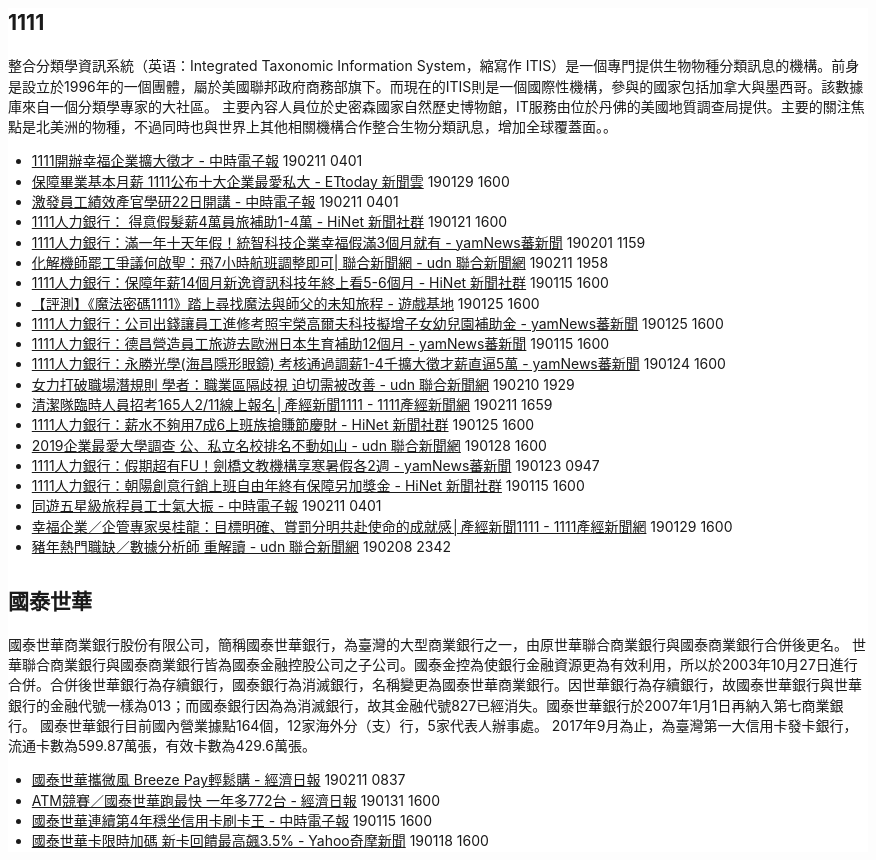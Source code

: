 ## 1111

整合分類學資訊系統（英语：Integrated Taxonomic Information System，縮寫作 ITIS）是一個專門提供生物物種分類訊息的機構。前身是設立於1996年的一個團體，屬於美國聯邦政府商務部旗下。而現在的ITIS則是一個國際性機構，參與的國家包括加拿大與墨西哥。該數據庫來自一個分類學專家的大社區。 主要內容人員位於史密森國家自然歷史博物館，IT服務由位於丹佛的美國地質調查局提供。主要的關注焦點是北美洲的物種，不過同時也與世界上其他相關機構合作整合生物分類訊息，增加全球覆蓋面。。
- [1111開辦幸福企業擴大徵才 - 中時電子報](https://www.chinatimes.com/newspapers/20190211000384-260102 "1111開辦幸福企業擴大徵才 - 中時電子報") 190211 0401
- [保障畢業基本月薪 1111公布十大企業最愛私大 - ETtoday 新聞雲](https://www.ettoday.net/news/20190129/1368743.htm "保障畢業基本月薪 1111公布十大企業最愛私大 - ETtoday 新聞雲") 190129 1600
- [激發員工績效產官學研22日開講 - 中時電子報](https://www.chinatimes.com/newspapers/20190211000394-260110 "激發員工績效產官學研22日開講 - 中時電子報") 190211 0401
- [1111人力銀行： 得意假髮薪4萬員旅補助1-4萬 - HiNet 新聞社群](https://times.hinet.net/news/22197992 "1111人力銀行： 得意假髮薪4萬員旅補助1-4萬 - HiNet 新聞社群") 190121 1600
- [1111人力銀行：滿一年十天年假！統智科技企業幸福假滿3個月就有 - yamNews蕃新聞](https://n.yam.com/Article/20190201538425 "1111人力銀行：滿一年十天年假！統智科技企業幸福假滿3個月就有 - yamNews蕃新聞") 190201 1159
- [化解機師罷工爭議何啟聖：飛7小時航班調整即可| 聯合新聞網 - udn 聯合新聞網](https://udn.com/news/story/7241/3638248 "化解機師罷工爭議何啟聖：飛7小時航班調整即可| 聯合新聞網 - udn 聯合新聞網") 190211 1958
- [1111人力銀行：保障年薪14個月新逸資訊科技年終上看5-6個月 - HiNet 新聞社群](https://times.hinet.net/news/22190311 "1111人力銀行：保障年薪14個月新逸資訊科技年終上看5-6個月 - HiNet 新聞社群") 190115 1600
- [【評測】《魔法密碼1111》踏上尋找魔法與師父的未知旅程 - 遊戲基地](https://www.gamebase.com.tw/news/topic/99147333/ "【評測】《魔法密碼1111》踏上尋找魔法與師父的未知旅程 - 遊戲基地") 190125 1600
- [1111人力銀行：公司出錢讓員工進修考照宇榮高爾夫科技擬增子女幼兒園補助金 - yamNews蕃新聞](https://n.yam.com/Article/20190125275635 "1111人力銀行：公司出錢讓員工進修考照宇榮高爾夫科技擬增子女幼兒園補助金 - yamNews蕃新聞") 190125 1600
- [1111人力銀行：德昌營造員工旅遊去歐洲日本生育補助12個月 - yamNews蕃新聞](https://n.yam.com/Article/20190115146541 "1111人力銀行：德昌營造員工旅遊去歐洲日本生育補助12個月 - yamNews蕃新聞") 190115 1600
- [1111人力銀行：永勝光學(海昌隱形眼鏡) 考核通過調薪1-4千擴大徵才薪直逼5萬 - yamNews蕃新聞](https://n.yam.com/Article/20190124630385 "1111人力銀行：永勝光學(海昌隱形眼鏡) 考核通過調薪1-4千擴大徵才薪直逼5萬 - yamNews蕃新聞") 190124 1600
- [女力打破職場潛規則 學者：職業區隔歧視 迫切需被改善 - udn 聯合新聞網](https://udn.com/news/story/7238/3636444 "女力打破職場潛規則 學者：職業區隔歧視 迫切需被改善 - udn 聯合新聞網") 190210 1929
- [清潔隊臨時人員招考165人2/11線上報名│產經新聞1111 - 1111產經新聞網](https://www.1111.com.tw/news/jobns_con.asp?ano=119506 "清潔隊臨時人員招考165人2/11線上報名│產經新聞1111 - 1111產經新聞網") 190211 1659
- [1111人力銀行：薪水不夠用7成6上班族搶賺節慶財 - HiNet 新聞社群](https://times.hinet.net/topic/22204968 "1111人力銀行：薪水不夠用7成6上班族搶賺節慶財 - HiNet 新聞社群") 190125 1600
- [2019企業最愛大學調查 公、私立名校排名不動如山 - udn 聯合新聞網](https://udn.com/news/story/7238/3618436 "2019企業最愛大學調查 公、私立名校排名不動如山 - udn 聯合新聞網") 190128 1600
- [1111人力銀行：假期超有FU！劍橋文教機構享寒暑假各2週 - yamNews蕃新聞](https://n.yam.com/Article/20190123786166 "1111人力銀行：假期超有FU！劍橋文教機構享寒暑假各2週 - yamNews蕃新聞") 190123 0947
- [1111人力銀行：朝陽創意行銷上班自由年終有保障另加獎金 - HiNet 新聞社群](https://times.hinet.net/topic/22190364 "1111人力銀行：朝陽創意行銷上班自由年終有保障另加獎金 - HiNet 新聞社群") 190115 1600
- [同遊五星級旅程員工士氣大振 - 中時電子報](https://www.chinatimes.com/newspapers/20190211000391-260102 "同遊五星級旅程員工士氣大振 - 中時電子報") 190211 0401
- [幸福企業／企管專家吳桂龍：目標明確、賞罰分明共赴使命的成就感│產經新聞1111 - 1111產經新聞網](https://www.1111.com.tw/news/jobns_con.asp?ano=119362 "幸福企業／企管專家吳桂龍：目標明確、賞罰分明共赴使命的成就感│產經新聞1111 - 1111產經新聞網") 190129 1600
- [豬年熱門職缺／數據分析師 重解讀 - udn 聯合新聞網](https://udn.com/news/story/7269/3634318 "豬年熱門職缺／數據分析師 重解讀 - udn 聯合新聞網") 190208 2342

## 國泰世華

國泰世華商業銀行股份有限公司，簡稱國泰世華銀行，為臺灣的大型商業銀行之一，由原世華聯合商業銀行與國泰商業銀行合併後更名。
世華聯合商業銀行與國泰商業銀行皆為國泰金融控股公司之子公司。國泰金控為使銀行金融資源更為有效利用，所以於2003年10月27日進行合併。合併後世華銀行為存續銀行，國泰銀行為消滅銀行，名稱變更為國泰世華商業銀行。因世華銀行為存續銀行，故國泰世華銀行與世華銀行的金融代號一樣為013；而國泰銀行因為為消滅銀行，故其金融代號827已經消失。國泰世華銀行於2007年1月1日再納入第七商業銀行。
國泰世華銀行目前國內營業據點164個，12家海外分（支）行，5家代表人辦事處。
2017年9月為止，為臺灣第一大信用卡發卡銀行，流通卡數為599.87萬張，有效卡數為429.6萬張。
- [國泰世華攜微風 Breeze Pay輕鬆購 - 經濟日報](https://money.udn.com/money/story/5636/3636460 "國泰世華攜微風 Breeze Pay輕鬆購 - 經濟日報") 190211 0837
- [ATM競賽／國泰世華跑最快 一年多772台 - 經濟日報](https://money.udn.com/money/story/5613/3624111 "ATM競賽／國泰世華跑最快 一年多772台 - 經濟日報") 190131 1600
- [國泰世華連續第4年穩坐信用卡刷卡王 - 中時電子報](https://www.chinatimes.com/realtimenews/20190115003051-260410 "國泰世華連續第4年穩坐信用卡刷卡王 - 中時電子報") 190115 1600
- [國泰世華卡限時加碼 新卡回饋最高飆3.5% - Yahoo奇摩新聞](https://tw.news.yahoo.com/%E5%9C%8B%E6%B3%B0%E4%B8%96%E8%8F%AF%E5%8D%A1%E9%99%90%E6%99%82%E5%8A%A0%E7%A2%BC-%E6%96%B0%E5%8D%A1%E5%9B%9E%E9%A5%8B%E6%9C%80%E9%AB%98%E9%A3%863-5-000001628.html "國泰世華卡限時加碼 新卡回饋最高飆3.5% - Yahoo奇摩新聞") 190118 1600